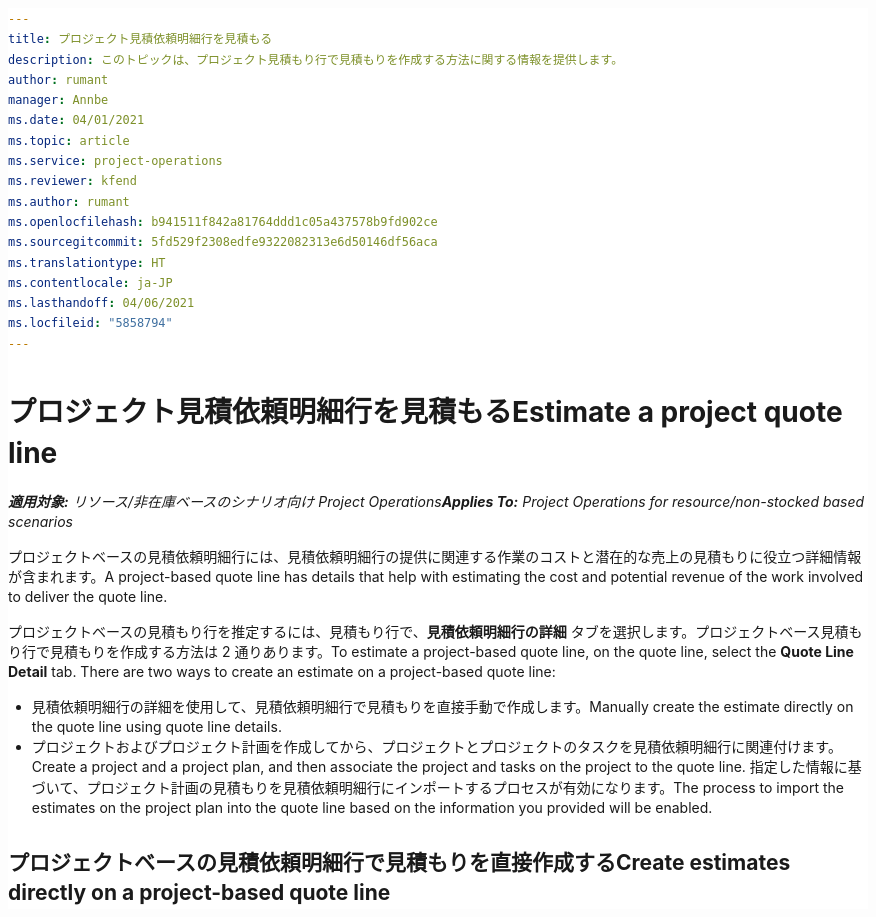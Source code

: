 ```yaml
---
title: プロジェクト見積依頼明細行を見積もる
description: このトピックは、プロジェクト見積もり行で見積もりを作成する方法に関する情報を提供します。
author: rumant
manager: Annbe
ms.date: 04/01/2021
ms.topic: article
ms.service: project-operations
ms.reviewer: kfend
ms.author: rumant
ms.openlocfilehash: b941511f842a81764ddd1c05a437578b9fd902ce
ms.sourcegitcommit: 5fd529f2308edfe9322082313e6d50146df56aca
ms.translationtype: HT
ms.contentlocale: ja-JP
ms.lasthandoff: 04/06/2021
ms.locfileid: "5858794"
---
```

# <a name="estimate-a-project-quote-line"></a><span data-ttu-id="82d9f-103">プロジェクト見積依頼明細行を見積もる</span><span class="sxs-lookup"><span data-stu-id="82d9f-103">Estimate a project quote line</span></span>

<span data-ttu-id="82d9f-104">_**適用対象:** リソース/非在庫ベースのシナリオ向け Project Operations_</span><span class="sxs-lookup"><span data-stu-id="82d9f-104">_**Applies To:** Project Operations for resource/non-stocked based scenarios_</span></span>

<span data-ttu-id="82d9f-105">プロジェクトベースの見積依頼明細行には、見積依頼明細行の提供に関連する作業のコストと潜在的な売上の見積もりに役立つ詳細情報が含まれます。</span><span class="sxs-lookup"><span data-stu-id="82d9f-105">A project-based quote line has details that help with estimating the cost and potential revenue of the work involved to deliver the quote line.</span></span>

<span data-ttu-id="82d9f-106">プロジェクトベースの見積もり行を推定するには、見積もり行で、**見積依頼明細行の詳細** タブを選択します。プロジェクトベース見積もり行で見積もりを作成する方法は 2 通りあります。</span><span class="sxs-lookup"><span data-stu-id="82d9f-106">To estimate a project-based quote line, on the quote line, select the **Quote Line Detail** tab. There are two ways to create an estimate on a project-based quote line:</span></span>

   - <span data-ttu-id="82d9f-107">見積依頼明細行の詳細を使用して、見積依頼明細行で見積もりを直接手動で作成します。</span><span class="sxs-lookup"><span data-stu-id="82d9f-107">Manually create the estimate directly on the quote line using quote line details.</span></span> 
   - <span data-ttu-id="82d9f-108">プロジェクトおよびプロジェクト計画を作成してから、プロジェクトとプロジェクトのタスクを見積依頼明細行に関連付けます。</span><span class="sxs-lookup"><span data-stu-id="82d9f-108">Create a project and a project plan, and then associate the project and tasks on the project to the quote line.</span></span> <span data-ttu-id="82d9f-109">指定した情報に基づいて、プロジェクト計画の見積もりを見積依頼明細行にインポートするプロセスが有効になります。</span><span class="sxs-lookup"><span data-stu-id="82d9f-109">The process to import the estimates on the project plan into the quote line based on the information you provided will be enabled.</span></span>

## <a name="create-estimates-directly-on-a-project-based-quote-line"></a><span data-ttu-id="82d9f-110">プロジェクトベースの見積依頼明細行で見積もりを直接作成する</span><span class="sxs-lookup"><span data-stu-id="82d9f-110">Create estimates directly on a project-based quote line</span></span>
